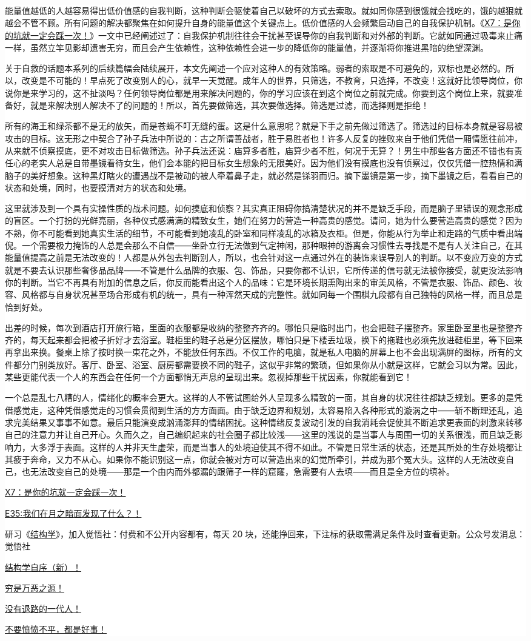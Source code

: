能量值越低的人越容易得出低价值感的自我判断，这种判断会驱使着自己以破坏的方式去索取。就如同你感到很饿就会找吃的，饿的越狠就越会不管不顾。所有问题的解决都聚焦在如何提升自身的能量值这个关键点上。低价值感的人会频繁启动自己的自我保护机制。《[X7：是你的坑就一定会踩一次！](http://mp.weixin.qq.com/s?__biz=MzAxNDk1NjI2Mw==&mid=2247487492&idx=1&sn=91970feaf6400af5ef3ad43b34feded1&chksm=9b8a338cacfdba9a2821a633a895991167ed356b82428be3081860a2bb6446a8b1055d9f1783&scene=21#wechat_redirect)》一文中已经阐述过了：自我保护机制往往会干扰甚至误导你的自我判断和对外部的判断。它就如同通过吸毒来止痛一样，虽然立竿见影却遗害无穷，而且会产生依赖性，这种依赖性会进一步的降低你的能量值，并逐渐将你推进黑暗的绝望深渊。 

关于自救的话题本系列的后续篇幅会陆续展开，本文先阐述一个应对这种人的有效策略。弱者的索取是不可避免的，双标也是必然的。所以，改变是不可能的！早点死了改变别人的心，就早一天觉醒。成年人的世界，只筛选，不教育，只选择，不改变！这就好比领导岗位，你说你是来学习的，这不扯淡吗？任何领导岗位都是用来解决问题的，你的学习应该在到这个岗位之前就完成。你要到这个岗位上来，就要准备好，就是来解决别人解决不了的问题的！所以，首先要做筛选，其次要做选择。筛选是过滤，而选择则是拒绝！ 

所有的海王和绿茶都不是无的放矢，而是苍蝇不叮无缝的蛋。这是什么意思呢？就是下手之前先做过筛选了。筛选过的目标本身就是容易被攻击的目标。这无形之中契合了孙子兵法中所说的：古之所谓善战者，胜于易胜者也！许多人反复的挫败来自于他们凭借一厢情愿往前冲，从来就不侦察摸底，更不对攻击目标做筛选。孙子兵法还说：庙算多者胜，庙算少者不胜，何况于无算？！男生中那些各方面还不错也有责任心的老实人总是自带墨镜看待女生，他们会本能的把目标女生想象的无限美好。因为他们没有摸底也没有侦察过，仅仅凭借一腔热情和满脑子的美好想象。这种黑灯瞎火的遭遇战不是被动的被人牵着鼻子走，就必然是铩羽而归。摘下墨镜是第一步，摘下墨镜之后，看看自己的状态和处境，同时，也要摸清对方的状态和处境。 

这里就涉及到一个具有实操性质的战术问题。如何摸底和侦察？其实真正阻碍你搞清楚状况的并不是缺乏手段，而是脑子里错误的观念形成的盲区。一个打扮的光鲜亮丽，各种仪式感满满的精致女生，她们在努力的营造一种高贵的感觉。请问，她为什么要营造高贵的感觉？因为不熟，你不可能看到她真实生活的细节，不可能看到她凌乱的卧室和同样凌乱的冰箱及衣柜。但是，你能从行为举止和走路的气质中看出端倪。一个需要极力掩饰的人总是会那么不自信——坐卧立行无法做到气定神闲，那种眼神的游离会习惯性去寻找是不是有人关注自己，在其能量值提高之前是无法改变的！人都是从外包去判断别人，所以，也会针对这一点通过外在的装饰来误导别人的判断。以不变应万变的方式就是不要去认识那些奢侈品品牌——不管是什么品牌的衣服、包、饰品，只要你都不认识，它所传递的信号就无法被你接受，就更没法影响你的判断。当它不再具有附加的信息之后，你反而能看出这个人的品味：它是环境长期熏陶出来的审美风格，不管是衣服、饰品、颜色、妆容、风格都与自身状况甚至场合形成有机的统一，具有一种浑然天成的完整性。就如同每一个围棋九段都有自己独特的风格一样，而且总是恰到好处。 

出差的时候，每次到酒店打开旅行箱，里面的衣服都是收纳的整整齐齐的。哪怕只是临时出门，也会把鞋子摆整齐。家里卧室里也是整整齐齐的，每天起来都会把被子折好才去浴室。鞋柜里的鞋子总是分区摆放，哪怕只是下楼丢垃圾，换下的拖鞋也必须先放进鞋柜里，等下回来再拿出来换。餐桌上除了按时换一束花之外，不能放任何东西。不仅工作的电脑，就是私人电脑的屏幕上也不会出现满屏的图标，所有的文件都分门别类放好。客厅、卧室、浴室、厨房都需要换不同的鞋子，这似乎非常的繁琐，但如果你从小就是这样，它就会习以为常。因此，某些更能代表一个人的东西会在任何一个方面都悄无声息的呈现出来。忽视掉那些干扰因素，你就能看到它！ 

一个总是乱七八糟的人，情绪化的概率会更大。这样的人不管试图给外人呈现多么精致的一面，其自身的状况往往都缺乏规划。更多的是凭借感觉走，这种凭借感觉走的习惯会贯彻到生活的方方面面。由于缺乏边界和规划，太容易陷入各种形式的漩涡之中——斩不断理还乱，追求完美结果又事事不如意。最后只能演变成汹涌澎拜的情绪困扰。这种情绪反复波动引发的自我消耗会促使其不断追求更表面的刺激来转移自己的注意力并让自己开心。久而久之，自己编织起来的社会圈子都比较浅——这里的浅说的是当事人与周围一切的关系很浅，而且缺乏影响力，大多浮于表面。这样的人并非天生虚荣，而是当事人的处境迫使其不得不如此。不管是日常生活的状态，还是其所处的生存处境都让其疲于奔命，又力不从心。如果你不能识别这一点，你就会被对方可以营造出来的幻觉所牵引，并成为那个冤大头。这样的人无法改变自己，也无法改变自己的处境——那是一个由内而外都漏的跟筛子一样的窟窿，急需要有人去填——而且是全方位的填补。 

[X7：是你的坑就一定会踩一次！](http://mp.weixin.qq.com/s?__biz=MzAxNDk1NjI2Mw==&mid=2247487492&idx=1&sn=91970feaf6400af5ef3ad43b34feded1&chksm=9b8a338cacfdba9a2821a633a895991167ed356b82428be3081860a2bb6446a8b1055d9f1783&scene=21#wechat_redirect) 

[E35:我们在月之暗面发现了什么？！](http://mp.weixin.qq.com/s?__biz=MzIzMDYwOTM0Mg==&mid=2247486632&idx=1&sn=170aeff87eb36dce354c8b2437f4b27f&chksm=e8b19479dfc61d6f08e6492954a528f20387fe2fa925747cf2b504d2bc69084f24495e972e41&scene=21#wechat_redirect) 

研习《[结构学](https://mp.weixin.qq.com/mp/appmsgalbum?action=getalbum&album_id=1318317199878225920&__biz=MzAxNDk1NjI2Mw==#wechat_redirect)》，加入觉悟社：付费和不公开内容都有，每天 20 块，还能挣回来，下注标的获取需满足条件及时查看更新。公众号发消息：觉悟社  



[结构学自序（新）！](http://mp.weixin.qq.com/s?__biz=MzIzMDYwOTM0Mg==&mid=2247485283&idx=1&sn=aa2b8554b8e5040f8f959636feaa06a3&chksm=e8b19fb2dfc616a430aa381b8da0815311244e694a69809cd92d0602ac34cfe5f1f419b3745e&scene=21#wechat_redirect) 

[穷是万恶之源！](http://mp.weixin.qq.com/s?__biz=MzAxNDk1NjI2Mw==&mid=2247483823&idx=1&sn=e54ebe9891b302dc0bf1815c76ccf8b7&chksm=9b8a2227acfdab31a05e273addd9159d4b8263d58d3c58bf214841c8189157519719c3427306&scene=21#wechat_redirect) 

[没有退路的一代人！](http://mp.weixin.qq.com/s?__biz=MzAxNDk1NjI2Mw==&mid=2247486533&idx=1&sn=a0d5cce0656aad467148e0642eb85a00&chksm=9b8a2fcdacfda6db79857186e953a089baf1fb678b2b071cf101c5a26e7fb9768474c94243ca&scene=21#wechat_redirect) 

[不要愤愤不平，都是好事！](http://mp.weixin.qq.com/s?__biz=MzAxNDk1NjI2Mw==&mid=2247487130&idx=1&sn=b21138d85455f5692aaf039038c78342&chksm=9b8a2d12acfda404a2b67fe4d446ee0f2805ad64a8b8004902934600fd731191e140df6ac19a&scene=21#wechat_redirect) 
